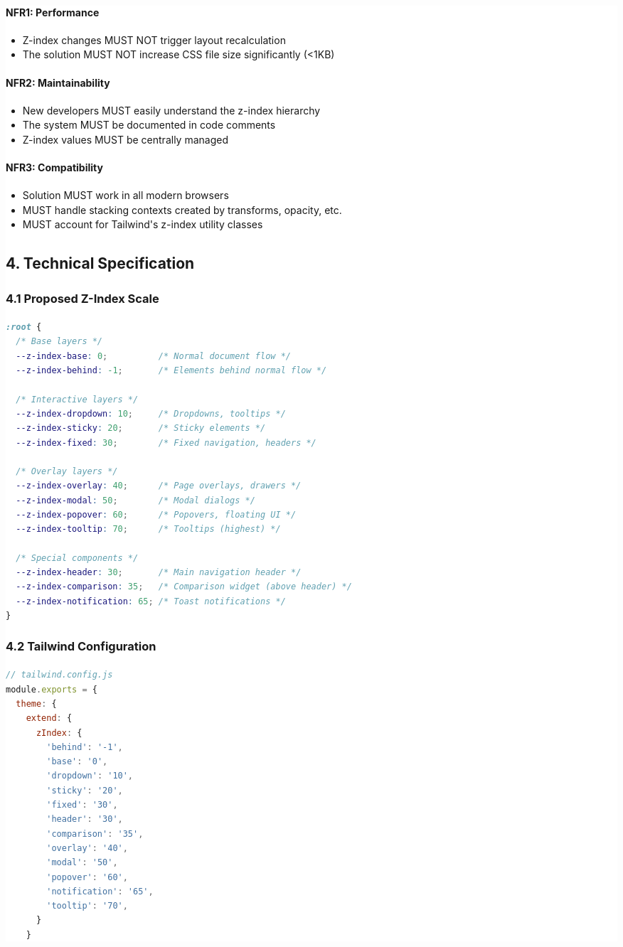 #### NFR1: Performance
- Z-index changes MUST NOT trigger layout recalculation
- The solution MUST NOT increase CSS file size significantly (<1KB)

#### NFR2: Maintainability
- New developers MUST easily understand the z-index hierarchy
- The system MUST be documented in code comments
- Z-index values MUST be centrally managed

#### NFR3: Compatibility
- Solution MUST work in all modern browsers
- MUST handle stacking contexts created by transforms, opacity, etc.
- MUST account for Tailwind's z-index utility classes

## 4. Technical Specification

### 4.1 Proposed Z-Index Scale

```css
:root {
  /* Base layers */
  --z-index-base: 0;          /* Normal document flow */
  --z-index-behind: -1;       /* Elements behind normal flow */
  
  /* Interactive layers */
  --z-index-dropdown: 10;     /* Dropdowns, tooltips */
  --z-index-sticky: 20;       /* Sticky elements */
  --z-index-fixed: 30;        /* Fixed navigation, headers */
  
  /* Overlay layers */
  --z-index-overlay: 40;      /* Page overlays, drawers */
  --z-index-modal: 50;        /* Modal dialogs */
  --z-index-popover: 60;      /* Popovers, floating UI */
  --z-index-tooltip: 70;      /* Tooltips (highest) */
  
  /* Special components */
  --z-index-header: 30;       /* Main navigation header */
  --z-index-comparison: 35;   /* Comparison widget (above header) */
  --z-index-notification: 65; /* Toast notifications */
}
```

### 4.2 Tailwind Configuration

```javascript
// tailwind.config.js
module.exports = {
  theme: {
    extend: {
      zIndex: {
        'behind': '-1',
        'base': '0',
        'dropdown': '10',
        'sticky': '20',
        'fixed': '30',
        'header': '30',
        'comparison': '35',
        'overlay': '40',
        'modal': '50',
        'popover': '60',
        'notification': '65',
        'tooltip': '70',
      }
    }
```